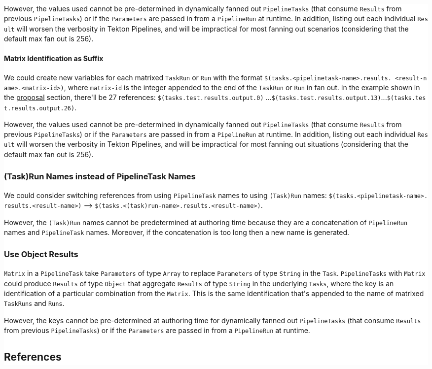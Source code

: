 However, the values used cannot be pre-determined in dynamically fanned out `PipelineTasks` (that consume `Results` 
from previous `PipelineTasks`) or if the `Parameters` are passed in from a `PipelineRun` at runtime. In addition, 
listing out each individual `Result` will worsen the verbosity in Tekton Pipelines, and will be impractical for most
fanning out scenarios (considering that the default max fan out is 256).

#### Matrix Identification as Suffix

We could create new variables for each matrixed `TaskRun` or `Run` with the format `$(tasks.<pipelinetask-name>.results.
<result-name>.<matrix-id>)`, where `matrix-id` is the integer appended to the end of the `TaskRun` or `Run` in fan out.
In the example shown in the [proposal](#proposal) section, there'll be 27 references: `$(tasks.test.results.output.0)`
...`$(tasks.test.results.output.13)`...`$(tasks.test.results.output.26)`.

However, the values used cannot be pre-determined in dynamically fanned out `PipelineTasks` (that consume `Results`
from previous `PipelineTasks`) or if the `Parameters` are passed in from a `PipelineRun` at runtime. In addition,
listing out each individual `Result` will worsen the verbosity in Tekton Pipelines, and will be impractical for most
fanning out situations (considering that the default max fan out is 256).

### (Task)Run Names instead of PipelineTask Names

We could consider switching references from using `PipelineTask` names to using `(Task)Run` names:
`$(tasks.<pipelinetask-name>.results.<result-name>)` --> `$(tasks.<(task)run-name>.results.<result-name>)`.

However, the `(Task)Run` names cannot be predetermined at authoring time because they are a concatenation of 
`PipelineRun` names and `PipelineTask` names. Moreover, if the concatenation is too long then a new name is generated. 

### Use Object Results

`Matrix` in a `PipelineTask` take `Parameters` of type `Array` to replace `Parameters` of type `String` in the `Task`.
`PipelineTasks` with `Matrix` could produce `Results` of type `Object` that aggregate `Results` of type `String` in
the underlying `Tasks`, where the key is an identification of a particular combination from the `Matrix`. This is the
same identification that's appended to the name of matrixed `TaskRuns` and `Runs`.

However, the keys cannot be pre-determined at authoring time for dynamically fanned out `PipelineTasks` (that consume
`Results` from previous `PipelineTasks`) or if the `Parameters` are passed in from a `PipelineRun` at runtime.

## References
